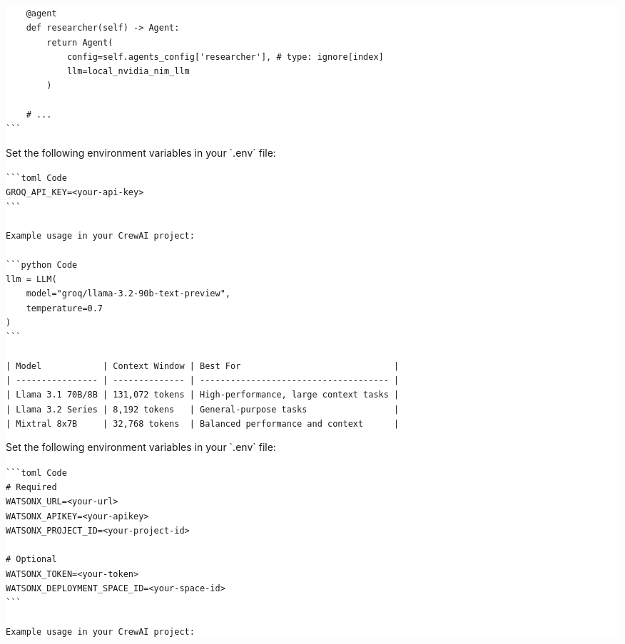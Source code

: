         @agent
        def researcher(self) -> Agent:
            return Agent(
                config=self.agents_config['researcher'], # type: ignore[index]
                llm=local_nvidia_nim_llm
            )

        # ...
    ```
  </Accordion>

  <Accordion title="Groq">
    Set the following environment variables in your `.env` file:

    ```toml Code
    GROQ_API_KEY=<your-api-key>
    ```

    Example usage in your CrewAI project:

    ```python Code
    llm = LLM(
        model="groq/llama-3.2-90b-text-preview",
        temperature=0.7
    )
    ```

    | Model            | Context Window | Best For                              |
    | ---------------- | -------------- | ------------------------------------- |
    | Llama 3.1 70B/8B | 131,072 tokens | High-performance, large context tasks |
    | Llama 3.2 Series | 8,192 tokens   | General-purpose tasks                 |
    | Mixtral 8x7B     | 32,768 tokens  | Balanced performance and context      |
  </Accordion>

  <Accordion title="IBM watsonx.ai">
    Set the following environment variables in your `.env` file:

    ```toml Code
    # Required
    WATSONX_URL=<your-url>
    WATSONX_APIKEY=<your-apikey>
    WATSONX_PROJECT_ID=<your-project-id>

    # Optional
    WATSONX_TOKEN=<your-token>
    WATSONX_DEPLOYMENT_SPACE_ID=<your-space-id>
    ```

    Example usage in your CrewAI project:
